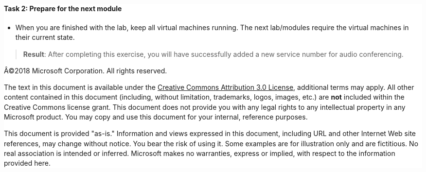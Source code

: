 
#### Task 2: Prepare for the next module
  
- When you are finished with the lab, keep all virtual machines running. The next lab/modules require the virtual machines in their current state.

> **Result**: After completing this exercise, you will have successfully added a new service number for audio conferencing.


Â©2018 Microsoft Corporation. All rights reserved.

The text in this document is available under the [Creative Commons Attribution 3.0 License](https://creativecommons.org/licenses/by/3.0/legalcode "Creative Commons Attribution 3.0 License"), additional terms may apply.  All other content contained in this document (including, without limitation, trademarks, logos, images, etc.) are **not** included within the Creative Commons license grant.  This document does not provide you with any legal rights to any intellectual property in any Microsoft product. You may copy and use this document for your internal, reference purposes.

This document is provided "as-is." Information and views expressed in this document, including URL and other Internet Web site references, may change without notice. You bear the risk of using it. Some examples are for illustration only and are fictitious. No real association is intended or inferred. Microsoft makes no warranties, express or implied, with respect to the information provided here.

  
